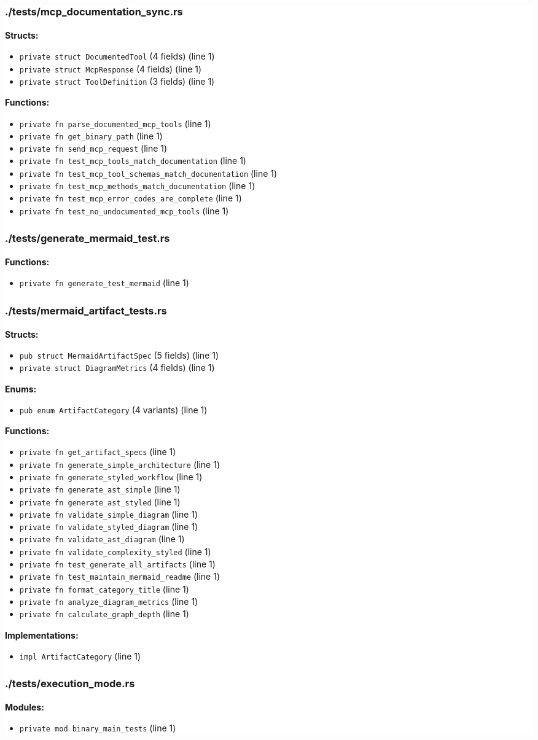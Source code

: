 ### ./tests/mcp_documentation_sync.rs

**Structs:**
- `private struct DocumentedTool` (4 fields) (line 1)
- `private struct McpResponse` (4 fields) (line 1)
- `private struct ToolDefinition` (3 fields) (line 1)

**Functions:**
- `private fn parse_documented_mcp_tools` (line 1)
- `private fn get_binary_path` (line 1)
- `private fn send_mcp_request` (line 1)
- `private fn test_mcp_tools_match_documentation` (line 1)
- `private fn test_mcp_tool_schemas_match_documentation` (line 1)
- `private fn test_mcp_methods_match_documentation` (line 1)
- `private fn test_mcp_error_codes_are_complete` (line 1)
- `private fn test_no_undocumented_mcp_tools` (line 1)

### ./tests/generate_mermaid_test.rs

**Functions:**
- `private fn generate_test_mermaid` (line 1)

### ./tests/mermaid_artifact_tests.rs

**Structs:**
- `pub struct MermaidArtifactSpec` (5 fields) (line 1)
- `private struct DiagramMetrics` (4 fields) (line 1)

**Enums:**
- `pub enum ArtifactCategory` (4 variants) (line 1)

**Functions:**
- `private fn get_artifact_specs` (line 1)
- `private fn generate_simple_architecture` (line 1)
- `private fn generate_styled_workflow` (line 1)
- `private fn generate_ast_simple` (line 1)
- `private fn generate_ast_styled` (line 1)
- `private fn validate_simple_diagram` (line 1)
- `private fn validate_styled_diagram` (line 1)
- `private fn validate_ast_diagram` (line 1)
- `private fn validate_complexity_styled` (line 1)
- `private fn test_generate_all_artifacts` (line 1)
- `private fn test_maintain_mermaid_readme` (line 1)
- `private fn format_category_title` (line 1)
- `private fn analyze_diagram_metrics` (line 1)
- `private fn calculate_graph_depth` (line 1)

**Implementations:**
- `impl ArtifactCategory` (line 1)

### ./tests/execution_mode.rs

**Modules:**
- `private mod binary_main_tests` (line 1)
